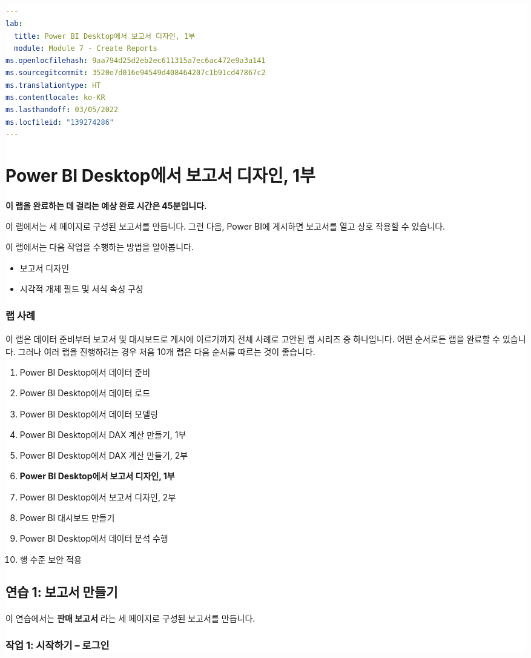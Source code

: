 ```yaml
---
lab:
  title: Power BI Desktop에서 보고서 디자인, 1부
  module: Module 7 - Create Reports
ms.openlocfilehash: 9aa794d25d2eb2ec611315a7ec6ac472e9a3a141
ms.sourcegitcommit: 3520e7d016e94549d408464207c1b91cd47867c2
ms.translationtype: HT
ms.contentlocale: ko-KR
ms.lasthandoff: 03/05/2022
ms.locfileid: "139274286"
---
```

# <a name="design-a-report-in-power-bi-desktop-part-1"></a>**Power BI Desktop에서 보고서 디자인, 1부**

**이 랩을 완료하는 데 걸리는 예상 완료 시간은 45분입니다.**

이 랩에서는 세 페이지로 구성된 보고서를 만듭니다. 그런 다음, Power BI에 게시하면 보고서를 열고 상호 작용할 수 있습니다.

이 랩에서는 다음 작업을 수행하는 방법을 알아봅니다.

- 보고서 디자인

- 시각적 개체 필드 및 서식 속성 구성

### <a name="lab-story"></a>**랩 사례**

이 랩은 데이터 준비부터 보고서 및 대시보드로 게시에 이르기까지 전체 사례로 고안된 랩 시리즈 중 하나입니다. 어떤 순서로든 랩을 완료할 수 있습니다. 그러나 여러 랩을 진행하려는 경우 처음 10개 랩은 다음 순서를 따르는 것이 좋습니다.

1. Power BI Desktop에서 데이터 준비

2. Power BI Desktop에서 데이터 로드

3. Power BI Desktop에서 데이터 모델링

5. Power BI Desktop에서 DAX 계산 만들기, 1부

6. Power BI Desktop에서 DAX 계산 만들기, 2부

7. **Power BI Desktop에서 보고서 디자인, 1부**

8. Power BI Desktop에서 보고서 디자인, 2부

9. Power BI 대시보드 만들기

10. Power BI Desktop에서 데이터 분석 수행

11. 행 수준 보안 적용

## <a name="exercise-1-create-a-report"></a>**연습 1: 보고서 만들기**

이 연습에서는 **판매 보고서** 라는 세 페이지로 구성된 보고서를 만듭니다.

### <a name="task-1-get-started--sign-in"></a>**작업 1: 시작하기 – 로그인**
